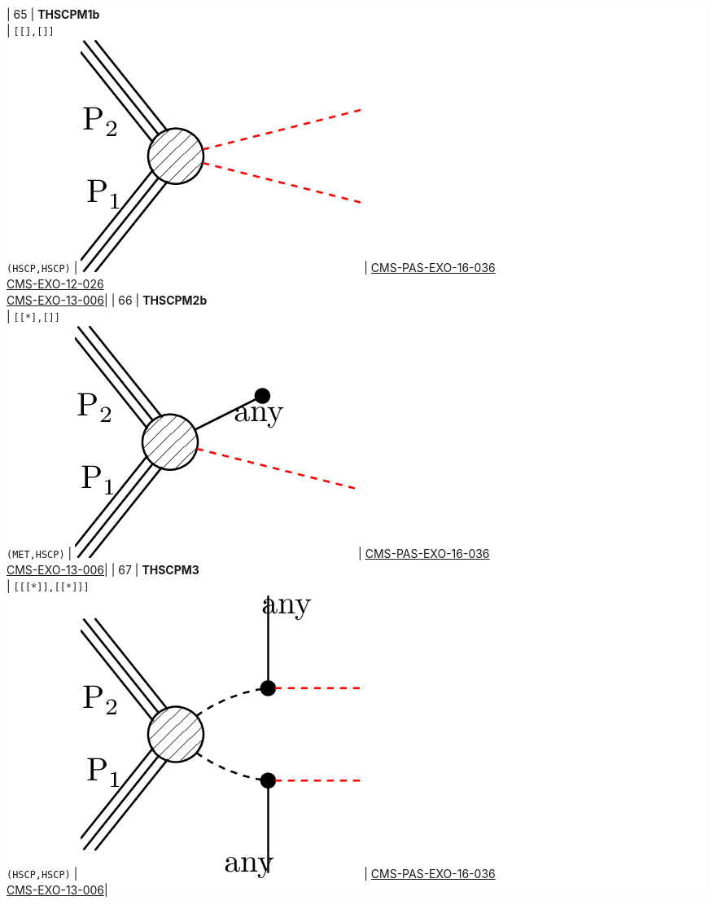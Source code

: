 | 65 | <a name="THSCPM1b"></a>**THSCPM1b**<br> | `[[],[]]`<BR>`(HSCP,HSCP)` | ![THSCPM1b](../feyn/straight/THSCPM1b.png) | [CMS-PAS-EXO-16-036](ListOfAnalyses200rc6#CMS-PAS-EXO-16-036)<BR>[CMS-EXO-12-026](ListOfAnalyses200rc6#CMS-EXO-12-026)<BR>[CMS-EXO-13-006](ListOfAnalyses200rc6#CMS-EXO-13-006)|
| 66 | <a name="THSCPM2b"></a>**THSCPM2b**<br> | `[[*],[]]`<BR>`(MET,HSCP)` | ![THSCPM2b](../feyn/straight/THSCPM2b.png) | [CMS-PAS-EXO-16-036](ListOfAnalyses200rc6#CMS-PAS-EXO-16-036)<BR>[CMS-EXO-13-006](ListOfAnalyses200rc6#CMS-EXO-13-006)|
| 67 | <a name="THSCPM3"></a>**THSCPM3**<br> | `[[[*]],[[*]]]`<BR>`(HSCP,HSCP)` | ![THSCPM3](../feyn/straight/THSCPM3.png) | [CMS-PAS-EXO-16-036](ListOfAnalyses200rc6#CMS-PAS-EXO-16-036)<BR>[CMS-EXO-13-006](ListOfAnalyses200rc6#CMS-EXO-13-006)|